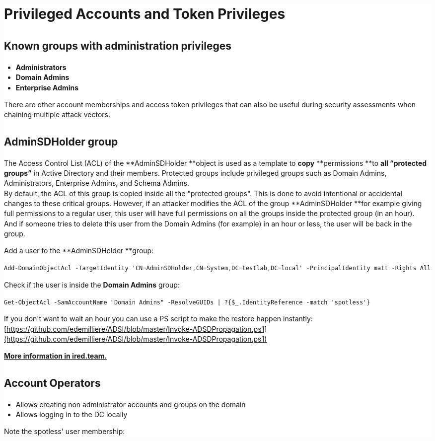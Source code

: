 # Privileged Accounts and Token Privileges

## Known groups with administration privileges

* **Administrators**
* **Domain Admins**
* **Enterprise Admins**

There are other account memberships and access token privileges that can also be useful during security assessments when chaining multiple attack vectors.

## AdminSDHolder  group

The Access Control List (ACL) of the **AdminSDHolder **object is used as a template to **copy** **permissions **to **all “protected groups”** in Active Directory and their members. Protected groups include privileged groups such as Domain Admins, Administrators, Enterprise Admins, and Schema Admins.\
By default, the ACL of this group is copied inside all the "protected groups". This is done to avoid intentional or accidental changes to these critical groups. However, if an attacker modifies the ACL of the group **AdminSDHolder **for example giving full permissions to a regular user, this user will have full permissions on all the groups inside the protected group (in an hour).\
And if someone tries to delete this user from the Domain Admins (for example) in an hour or less, the user will be back in the group.

Add a user to the **AdminSDHolder **group:

```csharp
Add-DomainObjectAcl -TargetIdentity 'CN=AdminSDHolder,CN=System,DC=testlab,DC=local' -PrincipalIdentity matt -Rights All
```

Check if the user is inside the **Domain Admins** group:

```
Get-ObjectAcl -SamAccountName "Domain Admins" -ResolveGUIDs | ?{$_.IdentityReference -match 'spotless'}
```

If you don't want to wait an hour you can use a PS script to make the restore happen instantly: [https://github.com/edemilliere/ADSI/blob/master/Invoke-ADSDPropagation.ps1](https://github.com/edemilliere/ADSI/blob/master/Invoke-ADSDPropagation.ps1)

****[**More information in ired.team.**](https://ired.team/offensive-security-experiments/active-directory-kerberos-abuse/how-to-abuse-and-backdoor-adminsdholder-to-obtain-domain-admin-persistence)****

## Account Operators <a href="account-operators" id="account-operators"></a>

* Allows creating non administrator accounts and groups on the domain
* Allows logging in to the DC locally

Note the spotless' user membership:
